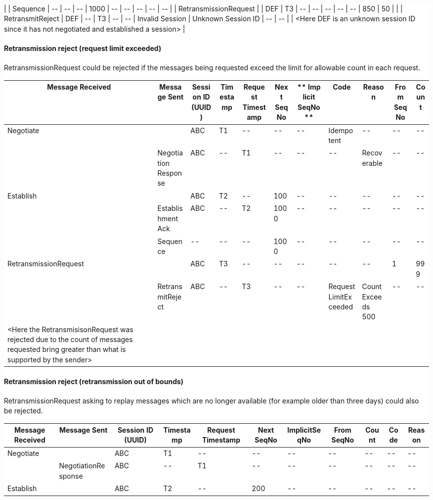 |                                                                                             | Sequence             | --                    | --            | --                    | 1000           | --                  | --              | --                 | --             | --        |
| RetransmissionRequest                                                                       |                      | DEF                   | T3            | --                    | --             | --                  | --              | --                 | 850            | 50        |
|                                                                                             | RetransmitReject     | DEF                   | --            | T3                    | --             | --                  | Invalid Session | Unknown Session ID | --             | --        |
| \<Here DEF is an unknown session ID since it has not negotiated and established a session\> |

#### Retransmission reject (request limit exceeded)

RetransmissionRequest could be rejected if the messages being requested exceed the limit for allowable count in each request.

| **Message Received**                                                                                                                      | **Message Sent**     | **Session ID (UUID)** | **Timestamp** | **Request Timestamp** | **Next SeqNo** | ** Implicit SeqNo** | **Code**             | **Reason**        | **From SeqNo** | **Count** |
|-------------------------------------------------------------------------------------------------------------------------------------------|----------------------|-----------------------|---------------|-----------------------|----------------|---------------------|----------------------|-------------------|----------------|-----------|
| Negotiate                                                                                                                                 |                      | ABC                   | T1            | --                    | --             | --                  | Idempotent           | --                | --             | --        |
|                                                                                                                                           | Negotiation Response | ABC                   | --            | T1                    | --             | --                  | --                   | Recoverable       | --             | --        |
| Establish                                                                                                                                 |                      | ABC                   | T2            | --                    | 100            | --                  | --                   | --                | --             | --        |
|                                                                                                                                           | Establishment Ack    | ABC                   | --            | T2                    | 1000           | --                  | --                   | --                | --             | --        |
|                                                                                                                                           | Sequence             | --                    | --            | --                    | 1000           | --                  | --                   | --                | --             | --        |
| RetransmissionRequest                                                                                                                     |                      | ABC                   | T3            | --                    | --             | --                  | --                   | --                | 1              | 999       |
|                                                                                                                                           | RetransmitReject     | ABC                   | --            | T3                    | --             | --                  | RequestLimitExceeded | Count Exceeds 500 | --             | --        |
| \<Here the RetransmisisonRequest was rejected due to the count of messages requested bring greater than what is supported by the sender\> |

#### Retransmission reject (retransmission out of bounds)

RetransmissionRequest asking to replay messages which are no longer available (for example older than three days) could also be rejected.

| **Message Received**                                                   | **Message Sent**     | **Session ID (UUID)** | **Timestamp** | **Request Timestamp** | **Next SeqNo** | **ImplicitSeqNo** | **From SeqNo** | **Count** | **Code**             | **Reason**                   |
|------------------------------------------------------------------------|----------------------|-----------------------|---------------|-----------------------|----------------|-------------------|----------------|-----------|----------------------|------------------------------|
| Negotiate                                                              |                      | ABC                   | T1            | --                    | --             | --                | --             | --        | --                   | --                           |
|                                                                        | NegotiationResponse  | ABC                   | --            | T1                    | --             | --                | --             | --        | --                   | --                           |
| Establish                                                              |                      | ABC                   | T2            | --                    | 200            | --                | --             | --        | --                   | --                           |